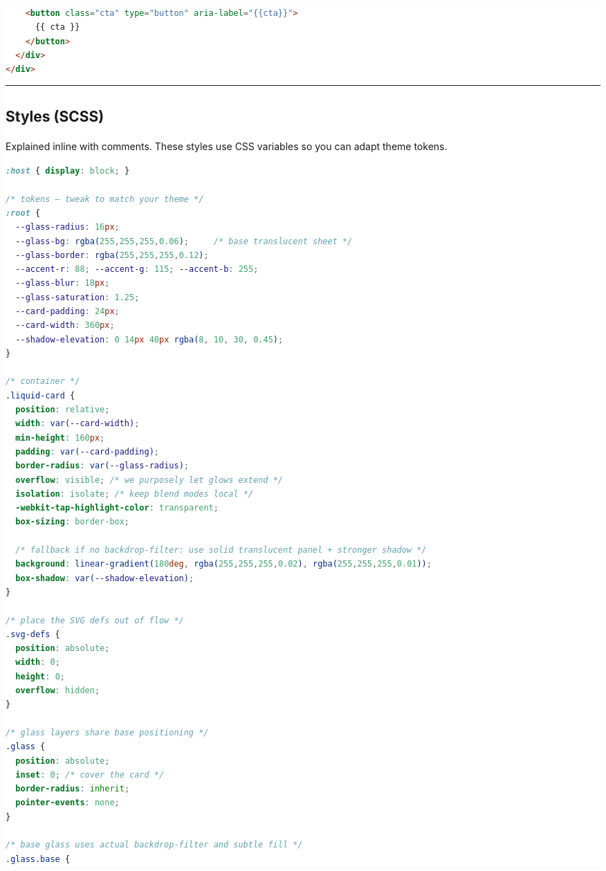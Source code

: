 ```html
    <button class="cta" type="button" aria-label="{{cta}}">
      {{ cta }}
    </button>
  </div>
</div>
```

---

## Styles (SCSS)
Explained inline with comments. These styles use CSS variables so you can adapt theme tokens.

```scss
:host { display: block; }

/* tokens — tweak to match your theme */
:root {
  --glass-radius: 16px;
  --glass-bg: rgba(255,255,255,0.06);     /* base translucent sheet */
  --glass-border: rgba(255,255,255,0.12);
  --accent-r: 88; --accent-g: 115; --accent-b: 255;
  --glass-blur: 18px;
  --glass-saturation: 1.25;
  --card-padding: 24px;
  --card-width: 360px;
  --shadow-elevation: 0 14px 40px rgba(8, 10, 30, 0.45);
}

/* container */
.liquid-card {
  position: relative;
  width: var(--card-width);
  min-height: 160px;
  padding: var(--card-padding);
  border-radius: var(--glass-radius);
  overflow: visible; /* we purposely let glows extend */
  isolation: isolate; /* keep blend modes local */
  -webkit-tap-highlight-color: transparent;
  box-sizing: border-box;

  /* fallback if no backdrop-filter: use solid translucent panel + stronger shadow */
  background: linear-gradient(180deg, rgba(255,255,255,0.02), rgba(255,255,255,0.01));
  box-shadow: var(--shadow-elevation);
}

/* place the SVG defs out of flow */
.svg-defs {
  position: absolute;
  width: 0;
  height: 0;
  overflow: hidden;
}

/* glass layers share base positioning */
.glass {
  position: absolute;
  inset: 0; /* cover the card */
  border-radius: inherit;
  pointer-events: none;
}

/* base glass uses actual backdrop-filter and subtle fill */
.glass.base {
```